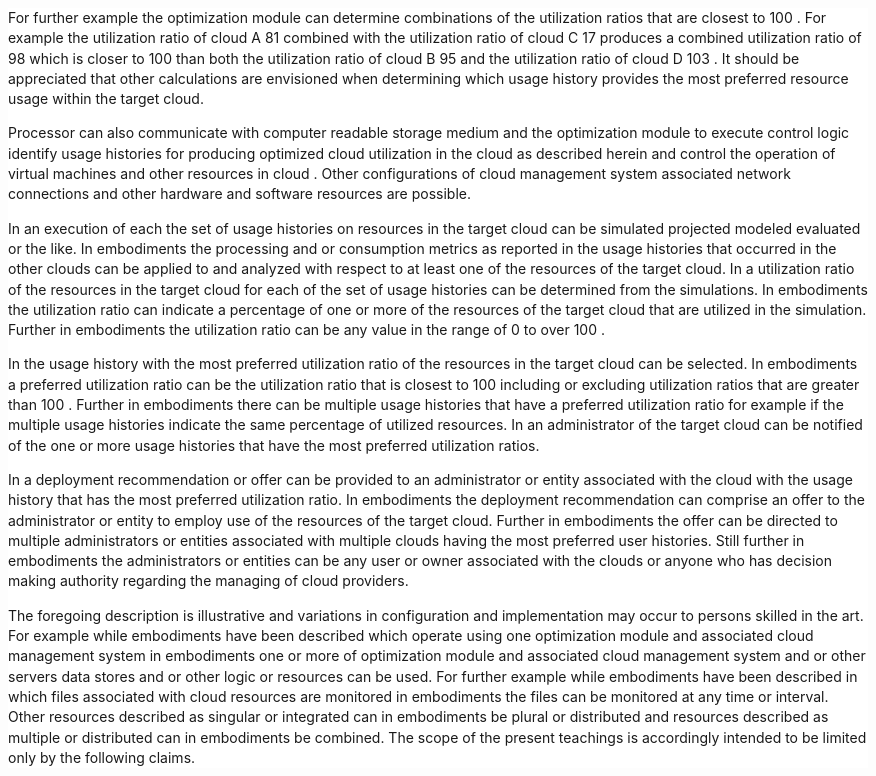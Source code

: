 For further example the optimization module can determine combinations of the utilization ratios that are closest to 100 . For example the utilization ratio of cloud A 81 combined with the utilization ratio of cloud C 17 produces a combined utilization ratio of 98 which is closer to 100 than both the utilization ratio of cloud B 95 and the utilization ratio of cloud D 103 . It should be appreciated that other calculations are envisioned when determining which usage history provides the most preferred resource usage within the target cloud.

Processor can also communicate with computer readable storage medium and the optimization module to execute control logic identify usage histories for producing optimized cloud utilization in the cloud as described herein and control the operation of virtual machines and other resources in cloud . Other configurations of cloud management system associated network connections and other hardware and software resources are possible.

In an execution of each the set of usage histories on resources in the target cloud can be simulated projected modeled evaluated or the like. In embodiments the processing and or consumption metrics as reported in the usage histories that occurred in the other clouds can be applied to and analyzed with respect to at least one of the resources of the target cloud. In a utilization ratio of the resources in the target cloud for each of the set of usage histories can be determined from the simulations. In embodiments the utilization ratio can indicate a percentage of one or more of the resources of the target cloud that are utilized in the simulation. Further in embodiments the utilization ratio can be any value in the range of 0 to over 100 .

In the usage history with the most preferred utilization ratio of the resources in the target cloud can be selected. In embodiments a preferred utilization ratio can be the utilization ratio that is closest to 100 including or excluding utilization ratios that are greater than 100 . Further in embodiments there can be multiple usage histories that have a preferred utilization ratio for example if the multiple usage histories indicate the same percentage of utilized resources. In an administrator of the target cloud can be notified of the one or more usage histories that have the most preferred utilization ratios.

In a deployment recommendation or offer can be provided to an administrator or entity associated with the cloud with the usage history that has the most preferred utilization ratio. In embodiments the deployment recommendation can comprise an offer to the administrator or entity to employ use of the resources of the target cloud. Further in embodiments the offer can be directed to multiple administrators or entities associated with multiple clouds having the most preferred user histories. Still further in embodiments the administrators or entities can be any user or owner associated with the clouds or anyone who has decision making authority regarding the managing of cloud providers.

The foregoing description is illustrative and variations in configuration and implementation may occur to persons skilled in the art. For example while embodiments have been described which operate using one optimization module and associated cloud management system in embodiments one or more of optimization module and associated cloud management system and or other servers data stores and or other logic or resources can be used. For further example while embodiments have been described in which files associated with cloud resources are monitored in embodiments the files can be monitored at any time or interval. Other resources described as singular or integrated can in embodiments be plural or distributed and resources described as multiple or distributed can in embodiments be combined. The scope of the present teachings is accordingly intended to be limited only by the following claims.

